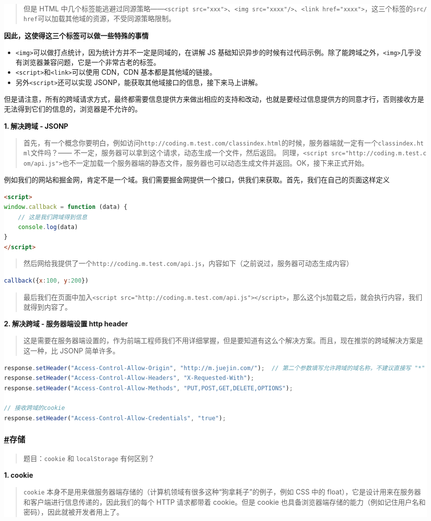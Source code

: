 > 但是 HTML 中几个标签能逃避过同源策略——`<script src="xxx">`、`<img src="xxxx"/>`、`<link href="xxxx">`，这三个标签的`src/href`可以加载其他域的资源，不受同源策略限制。

**因此，这使得这三个标签可以做一些特殊的事情**

- `<img>`可以做打点统计，因为统计方并不一定是同域的，在讲解 JS 基础知识异步的时候有过代码示例。除了能跨域之外，`<img>`几乎没有浏览器兼容问题，它是一个非常古老的标签。
- `<script>`和`<link>`可以使用 CDN，CDN 基本都是其他域的链接。
- 另外`<script>`还可以实现 JSONP，能获取其他域接口的信息，接下来马上讲解。

但是请注意，所有的跨域请求方式，最终都需要信息提供方来做出相应的支持和改动，也就是要经过信息提供方的同意才行，否则接收方是无法得到它们的信息的，浏览器是不允许的。

**1. 解决跨域 - JSONP**

> 首先，有一个概念你要明白，例如访问`http://coding.m.test.com/classindex.html`的时候，服务器端就一定有一个`classindex.html`文件吗？—— 不一定，服务器可以拿到这个请求，动态生成一个文件，然后返回。 同理，`<script src="http://coding.m.test.com/api.js">`也不一定加载一个服务器端的静态文件，服务器也可以动态生成文件并返回。OK，接下来正式开始。

例如我们的网站和掘金网，肯定不是一个域。我们需要掘金网提供一个接口，供我们来获取。首先，我们在自己的页面这样定义

```html
<script>
window.callback = function (data) {
    // 这是我们跨域得到信息
    console.log(data)
}
</script>
```

> 然后网给我提供了一个`http://coding.m.test.com/api.js`，内容如下（之前说过，服务器可动态生成内容）

```js
callback({x:100, y:200})
```

> 最后我们在页面中加入`<script src="http://coding.m.test.com/api.js"></script>`，那么这个js加载之后，就会执行内容，我们就得到内容了。

**2. 解决跨域 - 服务器端设置 http header**

> 这是需要在服务器端设置的，作为前端工程师我们不用详细掌握，但是要知道有这么个解决方案。而且，现在推崇的跨域解决方案是这一种，比 JSONP 简单许多。

```js
response.setHeader("Access-Control-Allow-Origin", "http://m.juejin.com/");  // 第二个参数填写允许跨域的域名称，不建议直接写 "*"
response.setHeader("Access-Control-Allow-Headers", "X-Requested-With");
response.setHeader("Access-Control-Allow-Methods", "PUT,POST,GET,DELETE,OPTIONS");

// 接收跨域的cookie
response.setHeader("Access-Control-Allow-Credentials", "true");
```

### [#](http://interview.poetries.top/docs/guide.html#存储)存储

> 题目：`cookie` 和 `localStorage` 有何区别？

**1. cookie**

> `cookie` 本身不是用来做服务器端存储的（计算机领域有很多这种“狗拿耗子”的例子，例如 CSS 中的 float），它是设计用来在服务器和客户端进行信息传递的，因此我们的每个 HTTP 请求都带着 cookie。但是 cookie 也具备浏览器端存储的能力（例如记住用户名和密码），因此就被开发者用上了。
